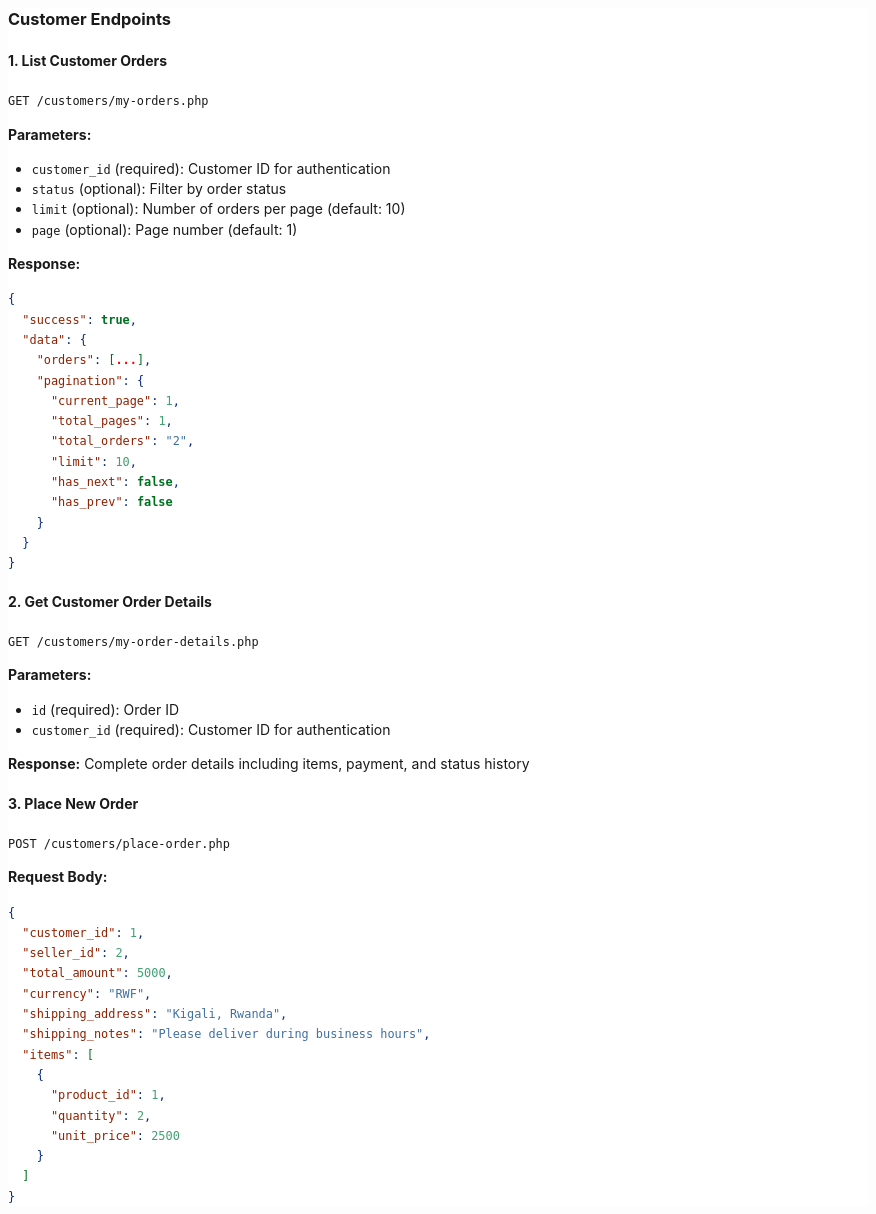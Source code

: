 ### Customer Endpoints

#### 1. List Customer Orders
```
GET /customers/my-orders.php
```

**Parameters:**
- `customer_id` (required): Customer ID for authentication
- `status` (optional): Filter by order status
- `limit` (optional): Number of orders per page (default: 10)
- `page` (optional): Page number (default: 1)

**Response:**
```json
{
  "success": true,
  "data": {
    "orders": [...],
    "pagination": {
      "current_page": 1,
      "total_pages": 1,
      "total_orders": "2",
      "limit": 10,
      "has_next": false,
      "has_prev": false
    }
  }
}
```

#### 2. Get Customer Order Details
```
GET /customers/my-order-details.php
```

**Parameters:**
- `id` (required): Order ID
- `customer_id` (required): Customer ID for authentication

**Response:** Complete order details including items, payment, and status history

#### 3. Place New Order
```
POST /customers/place-order.php
```

**Request Body:**
```json
{
  "customer_id": 1,
  "seller_id": 2,
  "total_amount": 5000,
  "currency": "RWF",
  "shipping_address": "Kigali, Rwanda",
  "shipping_notes": "Please deliver during business hours",
  "items": [
    {
      "product_id": 1,
      "quantity": 2,
      "unit_price": 2500
    }
  ]
}
```

